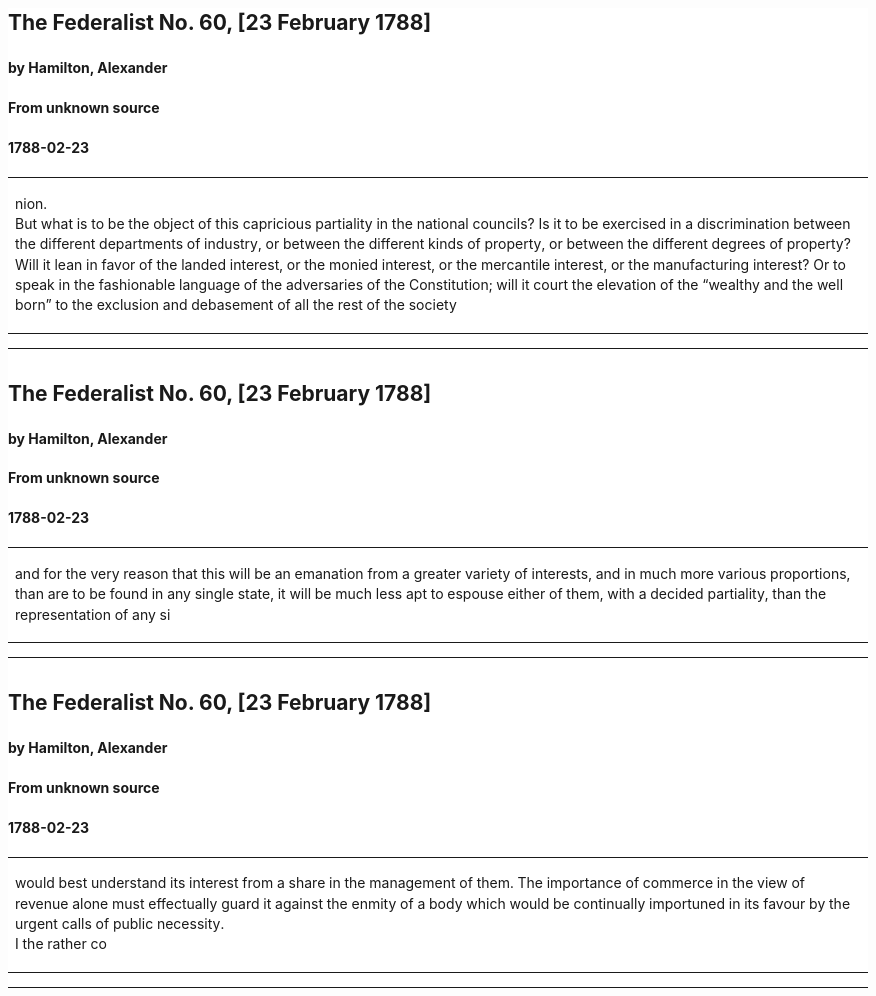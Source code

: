 
## The Federalist No. 60, [23 February 1788]

#### by Hamilton, Alexander

#### From unknown source

#### 1788-02-23

<table style="width: 100%;"><tr><td style="width: 50%">

nion.  
But what is to be the object of this capricious partiality in the national councils? Is it to be exercised in a discrimination between the different departments of industry, or between the different kinds of property, or between the different degrees of property? Will it lean in favor of the landed interest, or the monied interest, or the mercantile interest, or the manufacturing interest? Or to speak in the fashionable language of the adversaries of the Constitution; will it court the elevation of the “wealthy and the well born” to the exclusion and debasement of all the rest of the society
</td></tr></table>

---

## The Federalist No. 60, [23 February 1788]

#### by Hamilton, Alexander

#### From unknown source

#### 1788-02-23

<table style="width: 100%;"><tr><td style="width: 50%">

and for the very reason that this will be an emanation from a greater variety of interests, and in much more various proportions, than are to be found in any single state, it will be much less apt to espouse either of them, with a decided partiality, than the representation of any si
</td></tr></table>

---

## The Federalist No. 60, [23 February 1788]

#### by Hamilton, Alexander

#### From unknown source

#### 1788-02-23

<table style="width: 100%;"><tr><td style="width: 50%">

would best understand its interest from a share in the management of them. The importance of commerce in the view of revenue alone must effectually guard it against the enmity of a body which would be continually importuned in its favour by the urgent calls of public necessity.  
I the rather co
</td></tr></table>

---